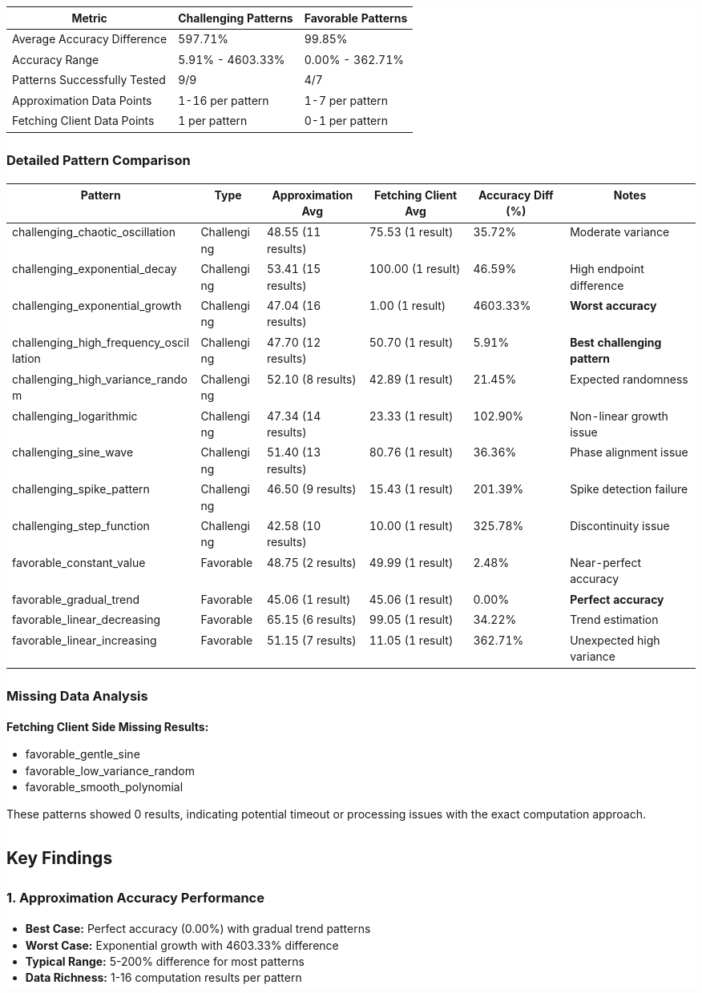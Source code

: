 | Metric | Challenging Patterns | Favorable Patterns |
|--------|---------------------|-------------------|
| Average Accuracy Difference | 597.71% | 99.85% |
| Accuracy Range | 5.91% - 4603.33% | 0.00% - 362.71% |
| Patterns Successfully Tested | 9/9 | 4/7 |
| Approximation Data Points | 1-16 per pattern | 1-7 per pattern |
| Fetching Client Data Points | 1 per pattern | 0-1 per pattern |

### Detailed Pattern Comparison

| Pattern | Type | Approximation Avg | Fetching Client Avg | Accuracy Diff (%) | Notes |
|---------|------|------------------|-------------------|------------------|-------|
| challenging_chaotic_oscillation | Challenging | 48.55 (11 results) | 75.53 (1 result) | 35.72% | Moderate variance |
| challenging_exponential_decay | Challenging | 53.41 (15 results) | 100.00 (1 result) | 46.59% | High endpoint difference |
| challenging_exponential_growth | Challenging | 47.04 (16 results) | 1.00 (1 result) | 4603.33% | **Worst accuracy** |
| challenging_high_frequency_oscillation | Challenging | 47.70 (12 results) | 50.70 (1 result) | 5.91% | **Best challenging pattern** |
| challenging_high_variance_random | Challenging | 52.10 (8 results) | 42.89 (1 result) | 21.45% | Expected randomness |
| challenging_logarithmic | Challenging | 47.34 (14 results) | 23.33 (1 result) | 102.90% | Non-linear growth issue |
| challenging_sine_wave | Challenging | 51.40 (13 results) | 80.76 (1 result) | 36.36% | Phase alignment issue |
| challenging_spike_pattern | Challenging | 46.50 (9 results) | 15.43 (1 result) | 201.39% | Spike detection failure |
| challenging_step_function | Challenging | 42.58 (10 results) | 10.00 (1 result) | 325.78% | Discontinuity issue |
| favorable_constant_value | Favorable | 48.75 (2 results) | 49.99 (1 result) | 2.48% | Near-perfect accuracy |
| favorable_gradual_trend | Favorable | 45.06 (1 result) | 45.06 (1 result) | 0.00% | **Perfect accuracy** |
| favorable_linear_decreasing | Favorable | 65.15 (6 results) | 99.05 (1 result) | 34.22% | Trend estimation |
| favorable_linear_increasing | Favorable | 51.15 (7 results) | 11.05 (1 result) | 362.71% | Unexpected high variance |

### Missing Data Analysis

**Fetching Client Side Missing Results:**
- favorable_gentle_sine
- favorable_low_variance_random  
- favorable_smooth_polynomial

These patterns showed 0 results, indicating potential timeout or processing issues with the exact computation approach.

## Key Findings

### 1. Approximation Accuracy Performance
- **Best Case:** Perfect accuracy (0.00%) with gradual trend patterns
- **Worst Case:** Exponential growth with 4603.33% difference
- **Typical Range:** 5-200% difference for most patterns
- **Data Richness:** 1-16 computation results per pattern
